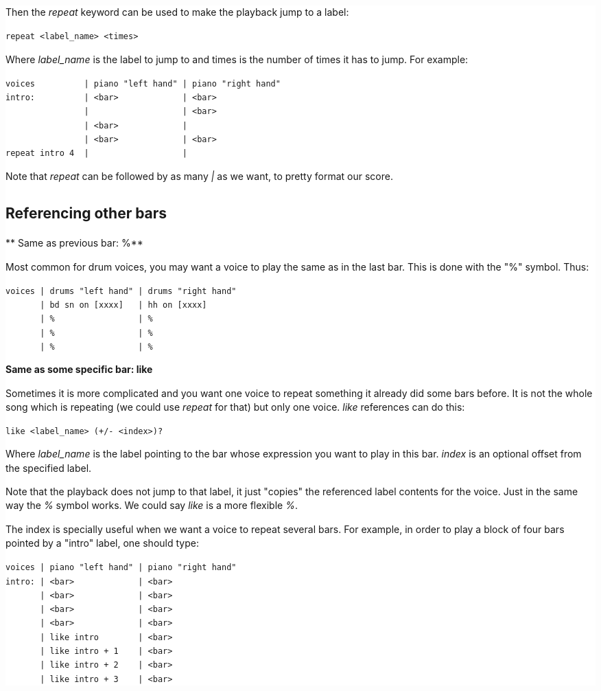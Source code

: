 Then the *repeat* keyword can be used to make the playback jump to a label:

    repeat <label_name> <times>

Where *label_name* is the label to jump to and times is the number of times it has to jump. For example:

    voices          | piano "left hand" | piano "right hand"
    intro:          | <bar>             | <bar>
                    |                   | <bar>
                    | <bar>             |       
                    | <bar>             | <bar>
    repeat intro 4  |                   |

Note that *repeat* can be followed by as many *|* as we want, to pretty format our score.

## Referencing other bars

** Same as previous bar: %**

Most common for drum voices, you may want a voice to play the same as in the last bar. This is done with the "%" symbol. Thus:

    voices | drums "left hand" | drums "right hand"
           | bd sn on [xxxx]   | hh on [xxxx] 
           | %                 | %
           | %                 | %
           | %                 | %

**Same as some specific bar: like** 

Sometimes it is more complicated and you want one voice to repeat something it already did some bars before. It is not the whole song which is repeating (we could use *repeat* for that) but only one voice. *like* references can do this:

    like <label_name> (+/- <index>)?

Where *label_name* is the label pointing to the bar whose expression you want to play in this bar. *index* is an optional offset from the specified label.

Note that the playback does not jump to that label, it just "copies" the referenced label contents for the voice. Just in the same way the *%* symbol works. We could say *like* is a more flexible *%*.

The index is specially useful when we want a voice to repeat several bars. For example, in order to play a block of four bars pointed by a "intro" label, one should type:

    voices | piano "left hand" | piano "right hand"
    intro: | <bar>             | <bar>
           | <bar>             | <bar>
           | <bar>             | <bar>
           | <bar>             | <bar>
           | like intro        | <bar>
           | like intro + 1    | <bar>
           | like intro + 2    | <bar>
           | like intro + 3    | <bar>
